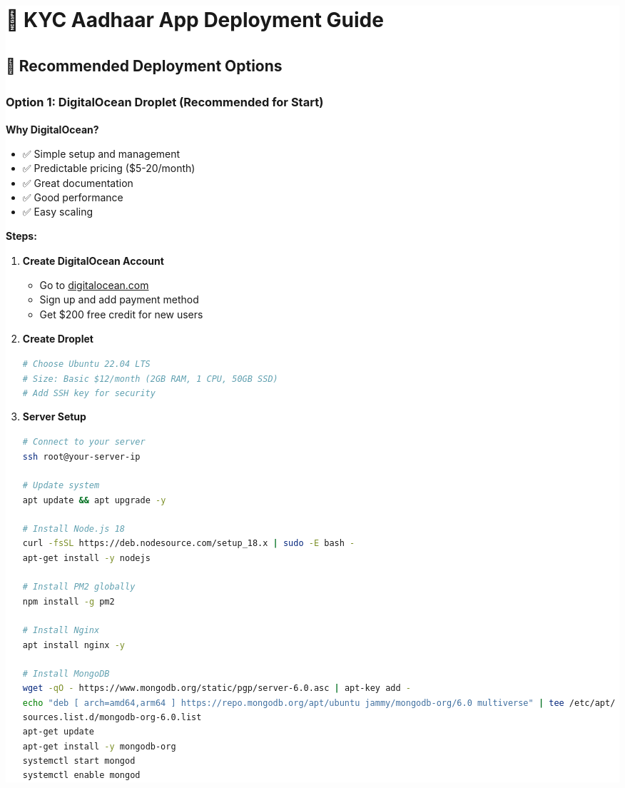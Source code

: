 # 🚀 KYC Aadhaar App Deployment Guide

## 🎯 **Recommended Deployment Options**

### **Option 1: DigitalOcean Droplet (Recommended for Start)**

**Why DigitalOcean?**
- ✅ Simple setup and management
- ✅ Predictable pricing ($5-20/month)
- ✅ Great documentation
- ✅ Good performance
- ✅ Easy scaling

**Steps:**

1. **Create DigitalOcean Account**
   - Go to [digitalocean.com](https://digitalocean.com)
   - Sign up and add payment method
   - Get $200 free credit for new users

2. **Create Droplet**
   ```bash
   # Choose Ubuntu 22.04 LTS
   # Size: Basic $12/month (2GB RAM, 1 CPU, 50GB SSD)
   # Add SSH key for security
   ```

3. **Server Setup**
   ```bash
   # Connect to your server
   ssh root@your-server-ip
   
   # Update system
   apt update && apt upgrade -y
   
   # Install Node.js 18
   curl -fsSL https://deb.nodesource.com/setup_18.x | sudo -E bash -
   apt-get install -y nodejs
   
   # Install PM2 globally
   npm install -g pm2
   
   # Install Nginx
   apt install nginx -y
   
   # Install MongoDB
   wget -qO - https://www.mongodb.org/static/pgp/server-6.0.asc | apt-key add -
   echo "deb [ arch=amd64,arm64 ] https://repo.mongodb.org/apt/ubuntu jammy/mongodb-org/6.0 multiverse" | tee /etc/apt/sources.list.d/mongodb-org-6.0.list
   apt-get update
   apt-get install -y mongodb-org
   systemctl start mongod
   systemctl enable mongod
   ```
